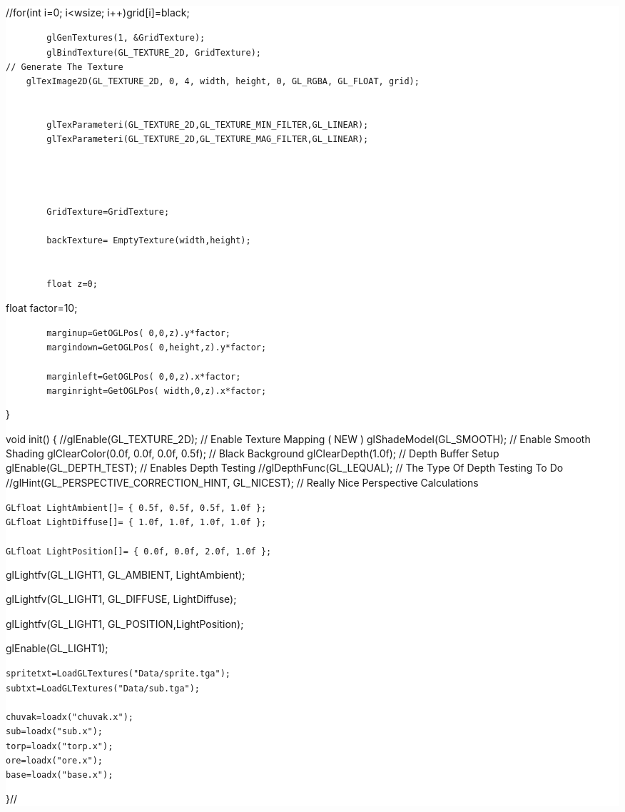 
//for(int i=0; i<wsize; i++)grid[i]=black;



            glGenTextures(1, &GridTexture);
            glBindTexture(GL_TEXTURE_2D, GridTexture);
    // Generate The Texture
        glTexImage2D(GL_TEXTURE_2D, 0, 4, width, height, 0, GL_RGBA, GL_FLOAT, grid);


            glTexParameteri(GL_TEXTURE_2D,GL_TEXTURE_MIN_FILTER,GL_LINEAR);
            glTexParameteri(GL_TEXTURE_2D,GL_TEXTURE_MAG_FILTER,GL_LINEAR);




            GridTexture=GridTexture;

            backTexture= EmptyTexture(width,height);


            float z=0;

float factor=10;

            marginup=GetOGLPos( 0,0,z).y*factor;
            margindown=GetOGLPos( 0,height,z).y*factor;

            marginleft=GetOGLPos( 0,0,z).x*factor;
            marginright=GetOGLPos( width,0,z).x*factor;

}


void init()
{
    //glEnable(GL_TEXTURE_2D);                                    // Enable Texture Mapping ( NEW )
    glShadeModel(GL_SMOOTH);                                    // Enable Smooth Shading
    glClearColor(0.0f, 0.0f, 0.0f, 0.5f);                        // Black Background
    glClearDepth(1.0f);                                            // Depth Buffer Setup
    glEnable(GL_DEPTH_TEST);                                    // Enables Depth Testing
    //glDepthFunc(GL_LEQUAL);                                        // The Type Of Depth Testing To Do
    //glHint(GL_PERSPECTIVE_CORRECTION_HINT, GL_NICEST);            // Really Nice Perspective Calculations


    GLfloat LightAmbient[]= { 0.5f, 0.5f, 0.5f, 1.0f };
    GLfloat LightDiffuse[]= { 1.0f, 1.0f, 1.0f, 1.0f };

    GLfloat LightPosition[]= { 0.0f, 0.0f, 2.0f, 1.0f };

glLightfv(GL_LIGHT1, GL_AMBIENT, LightAmbient);

glLightfv(GL_LIGHT1, GL_DIFFUSE, LightDiffuse);

glLightfv(GL_LIGHT1, GL_POSITION,LightPosition);

glEnable(GL_LIGHT1);


    spritetxt=LoadGLTextures("Data/sprite.tga");
    subtxt=LoadGLTextures("Data/sub.tga");

    chuvak=loadx("chuvak.x");
    sub=loadx("sub.x");
    torp=loadx("torp.x");
    ore=loadx("ore.x");
    base=loadx("base.x");




}//

